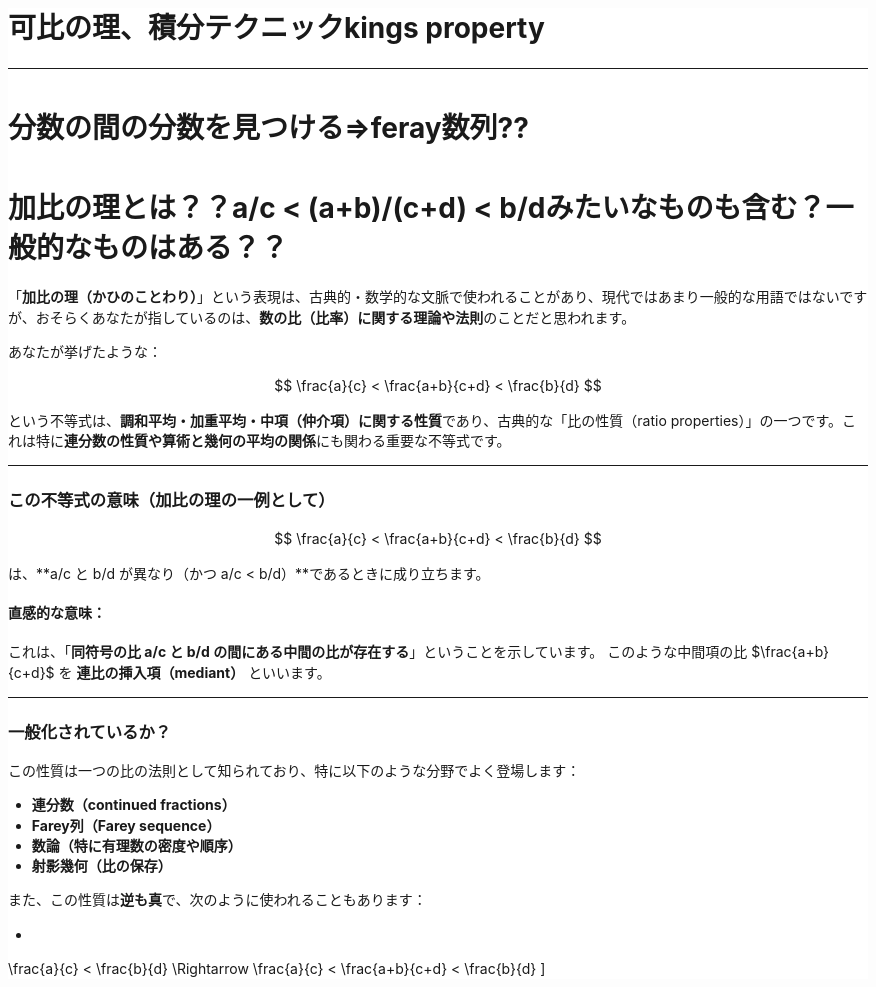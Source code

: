 # 可比の理、積分テクニックkings property

---

# 分数の間の分数を見つける⇒feray数列??

# 加比の理とは？？a/c < (a+b)/(c+d) < b/dみたいなものも含む？一般的なものはある？？

「**加比の理（かひのことわり）**」という表現は、古典的・数学的な文脈で使われることがあり、現代ではあまり一般的な用語ではないですが、おそらくあなたが指しているのは、**数の比（比率）に関する理論や法則**のことだと思われます。

あなたが挙げたような：

$$
\frac{a}{c} < \frac{a+b}{c+d} < \frac{b}{d}
$$

という不等式は、**調和平均・加重平均・中項（仲介項）に関する性質**であり、古典的な「比の性質（ratio properties）」の一つです。これは特に**連分数の性質や算術と幾何の平均の関係**にも関わる重要な不等式です。

---

### この不等式の意味（加比の理の一例として）

$$
\frac{a}{c} < \frac{a+b}{c+d} < \frac{b}{d}
$$

は、\*\*a/c と b/d が異なり（かつ a/c < b/d）\*\*であるときに成り立ちます。

#### 直感的な意味：

これは、「**同符号の比 a/c と b/d の間にある中間の比が存在する**」ということを示しています。
このような中間項の比 $\frac{a+b}{c+d}$ を **連比の挿入項（mediant）** といいます。

---

### 一般化されているか？

この性質は一つの比の法則として知られており、特に以下のような分野でよく登場します：

* **連分数（continued fractions）**
* **Farey列（Farey sequence）**
* **数論（特に有理数の密度や順序）**
* **射影幾何（比の保存）**

また、この性質は**逆も真**で、次のように使われることもあります：

* $$
  $$

\frac{a}{c} < \frac{b}{d} \Rightarrow \frac{a}{c} < \frac{a+b}{c+d} < \frac{b}{d}
]

